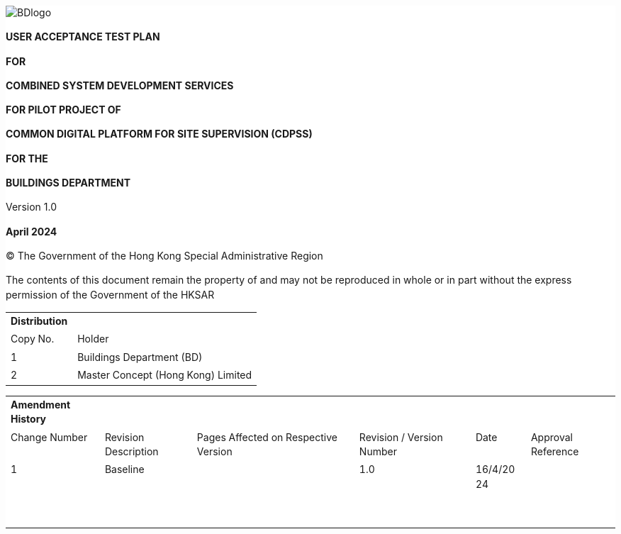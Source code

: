 <img src="media/image1.jpg" style="width:2.03125in;height:1.52083in"
alt="BDlogo" />

**USER ACCEPTANCE TEST PLAN**

**<span class="smallcaps">FOR</span>**

**<span class="smallcaps">COMBINED SYSTEM DEVELOPMENT SERVICES</span>**

**<span class="smallcaps">FOR PILOT PROJECT OF</span>**

**<span class="smallcaps">COMMON DIGITAL PLATFORM FOR SITE SUPERVISION
(CDPSS)</span>**

**<span class="smallcaps">FOR THE</span>**

**<span class="smallcaps">BUILDINGS DEPARTMENT</span>**

Version 1.0

**April 2024**

© The Government of the Hong Kong Special Administrative Region

The contents of this document remain the property of and may not be
reproduced in whole or in part without the express permission of the
Government of the HKSAR

|                  |                                    |
|------------------|------------------------------------|
| **Distribution** |                                    |
| Copy No.         | Holder                             |
| 1                | Buildings Department (BD)          |
| 2                | Master Concept (Hong Kong) Limited |

|                       |                      |                                      |                           |           |                    |
|----------|-------------------------|---------|---------|-----------|---------|
| **Amendment History** |                      |                                      |                           |           |                    |
| Change Number         | Revision Description | Pages Affected on Respective Version | Revision / Version Number | Date      | Approval Reference |
| 1                     | Baseline             |                                      | 1.0                       | 16/4/2024 |                    |
|                       |                      |                                      |                           |           |                    |
|                       |                      |                                      |                           |           |                    |
|                       |                      |                                      |                           |           |                    |
|                       |                      |                                      |                           |           |                    |
|                       |                      |                                      |                           |           |                    |
|                       |                      |                                      |                           |           |                    |
|                       |                      |                                      |                           |           |                    |
|                       |                      |                                      |                           |           |                    |
|                       |                      |                                      |                           |           |                    |
